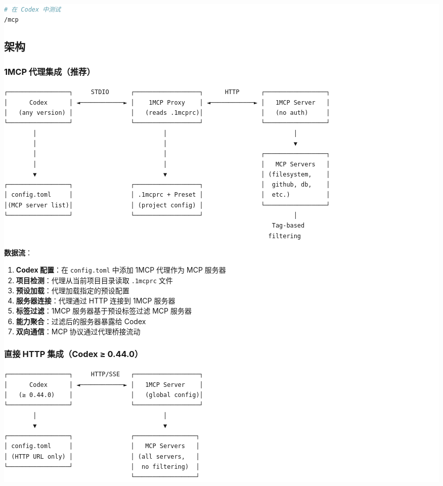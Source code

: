 ```bash
# 在 Codex 中测试
/mcp
```

## 架构

### 1MCP 代理集成（推荐）

```
┌─────────────────┐     STDIO      ┌──────────────────┐      HTTP      ┌─────────────────┐
│      Codex      │ ◄────────────► │    1MCP Proxy    │ ◄────────────► │   1MCP Server   │
│   (any version) │                │   (reads .1mcprc)│                │   (no auth)     │
└─────────────────┘                └──────────────────┘                └─────────────────┘
        │                                   │                                   │
        │                                   │                                   ▼
        │                                   │                          ┌─────────────────┐
        │                                   │                          │   MCP Servers   │
        ▼                                   ▼                          │ (filesystem,    │
┌─────────────────┐                ┌──────────────────┐                │  github, db,    │
│ config.toml     │                │ .1mcprc + Preset │                │  etc.)          │
│(MCP server list)│                │ (project config) │                └─────────────────┘
└─────────────────┘                └──────────────────┘                         │
                                                                          Tag-based
                                                                         filtering
```

**数据流**：

1. **Codex 配置**：在 `config.toml` 中添加 1MCP 代理作为 MCP 服务器
2. **项目检测**：代理从当前项目目录读取 `.1mcprc` 文件
3. **预设加载**：代理加载指定的预设配置
4. **服务器连接**：代理通过 HTTP 连接到 1MCP 服务器
5. **标签过滤**：1MCP 服务器基于预设标签过滤 MCP 服务器
6. **能力聚合**：过滤后的服务器暴露给 Codex
7. **双向通信**：MCP 协议通过代理桥接流动

### 直接 HTTP 集成（Codex ≥ 0.44.0）

```
┌─────────────────┐     HTTP/SSE   ┌──────────────────┐
│      Codex      │ ◄────────────► │   1MCP Server    │
│   (≥ 0.44.0)    │                │   (global config)│
└─────────────────┘                └──────────────────┘
        │                                   │
        ▼                                   ▼
┌─────────────────┐                ┌─────────────────┐
│ config.toml     │                │   MCP Servers   │
│ (HTTP URL only) │                │ (all servers,   │
└─────────────────┘                │  no filtering)  │
                                   └─────────────────┘
```
